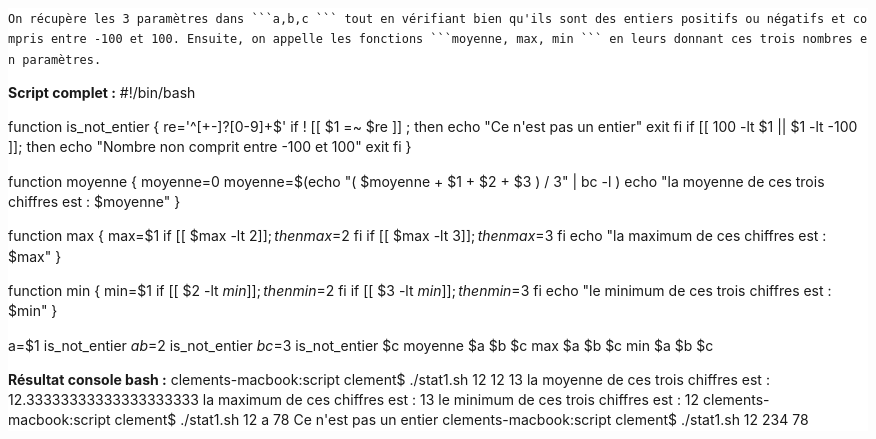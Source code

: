 ```
On récupère les 3 paramètres dans ```a,b,c ``` tout en vérifiant bien qu'ils sont des entiers positifs ou négatifs et compris entre -100 et 100. Ensuite, on appelle les fonctions ```moyenne, max, min ``` en leurs donnant ces trois nombres en paramètres.
```
**Script complet :**
#!/bin/bash

function is_not_entier {
	re='^[+-]?[0-9]+$'
	if ! [[ $1 =~ $re ]] ; then
		echo "Ce n'est pas un entier"
		exit
	fi
	if [[ 100 -lt $1 || $1 -lt -100 ]]; then
		echo "Nombre non comprit entre -100 et 100"
		exit
	fi
}

function moyenne {
	moyenne=0
	moyenne=$(echo "( $moyenne + $1 + $2 + $3 ) / 3" | bc -l )
	echo "la moyenne de ces trois chiffres est : $moyenne"
}

function max {
	max=$1
	if [[ $max -lt $2 ]]; then
		max=$2
	fi
	if [[ $max -lt $3 ]]; then
		max=$3
	fi
	echo "la maximum de ces chiffres est : $max"
}

function min {
	min=$1
	if [[ $2 -lt $min ]]; then
		min=$2
	fi
	if [[ $3 -lt $min ]]; then
		min=$3
	fi
	echo "le minimum de ces trois chiffres est : $min"
}

a=$1
is_not_entier $a
b=$2
is_not_entier $b
c=$3
is_not_entier $c
moyenne $a $b $c
max $a $b $c
min $a $b $c
```
```
**Résultat console bash :**
clements-macbook:script clement$ ./stat1.sh 12 12 13
la moyenne de ces trois chiffres est : 12.33333333333333333333
la maximum de ces chiffres est : 13
le minimum de ces trois chiffres est : 12
clements-macbook:script clement$ ./stat1.sh 12 a 78
Ce n'est pas un entier
clements-macbook:script clement$ ./stat1.sh 12 234 78